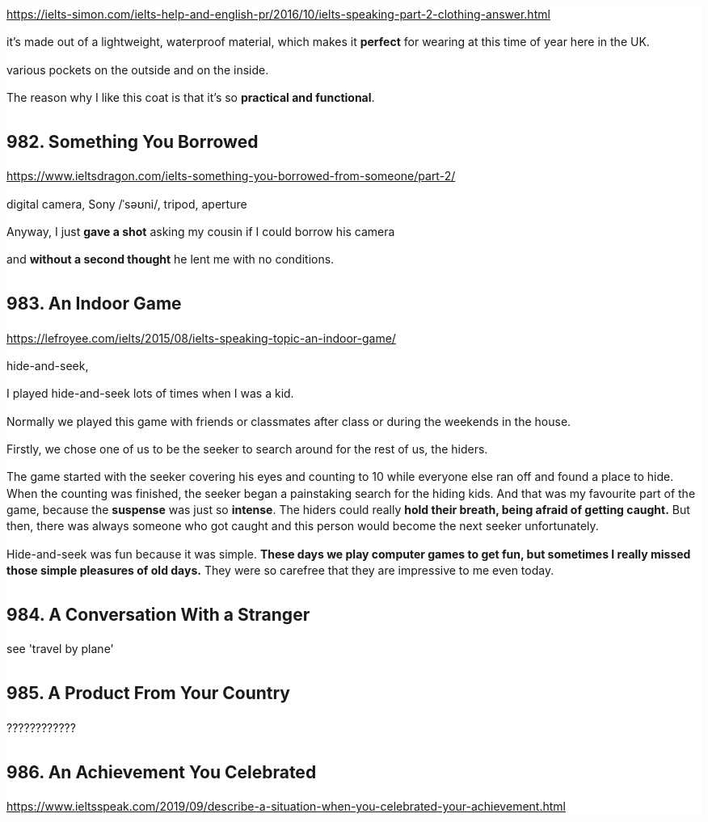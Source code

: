 https://ielts-simon.com/ielts-help-and-english-pr/2016/10/ielts-speaking-part-2-clothing-answer.html

it’s made out of a lightweight, waterproof material, which makes it **perfect** for wearing at this time of year here in the UK.

various pockets on the outside and on the inside.

The reason why I like this coat is that it’s so **practical and functional**.



## 982. Something You Borrowed

https://www.ieltsdragon.com/ielts-something-you-borrowed-from-someone/part-2/

digital camera, Sony /ˈsəʊni/, tripod, aperture

Anyway, I just **gave a shot** asking my cousin if I could borrow his camera

and **without a second thought** he lent me with no conditions.

## 983. An Indoor Game

https://lefroyee.com/ielts/2015/08/ielts-speaking-topic-an-indoor-game/

hide-and-seek, 

I played hide-and-seek lots of times when I was a kid.

Normally we played this game with friends or classmates after class or during the weekends in the house.

Firstly, we chose one of us to be the seeker to search around for the rest of us, the hiders.

The game started with the seeker covering his eyes and counting to 10 while everyone else ran off and found a place to hide. When the counting was finished, the seeker began a painstaking search for the hiding kids. And that was my favourite part of the game, because the **suspense** was just so **intense**. The hiders could really **hold their breath, being afraid of getting caught.** But then, there was always someone who got caught and this person would become the next seeker unfortunately.

Hide-and-seek was fun because it was simple. **These days we play computer games to get fun, but sometimes I really missed those simple pleasures of old days.** They were so carefree that they are impressive to me even today.

## 984. A Conversation With a Stranger

see 'travel by plane'

## 985.  A Product From Your Country

????????????

## 986.  An Achievement You Celebrated

https://www.ieltsspeak.com/2019/09/describe-a-situation-when-you-celebrated-your-achievement.html
